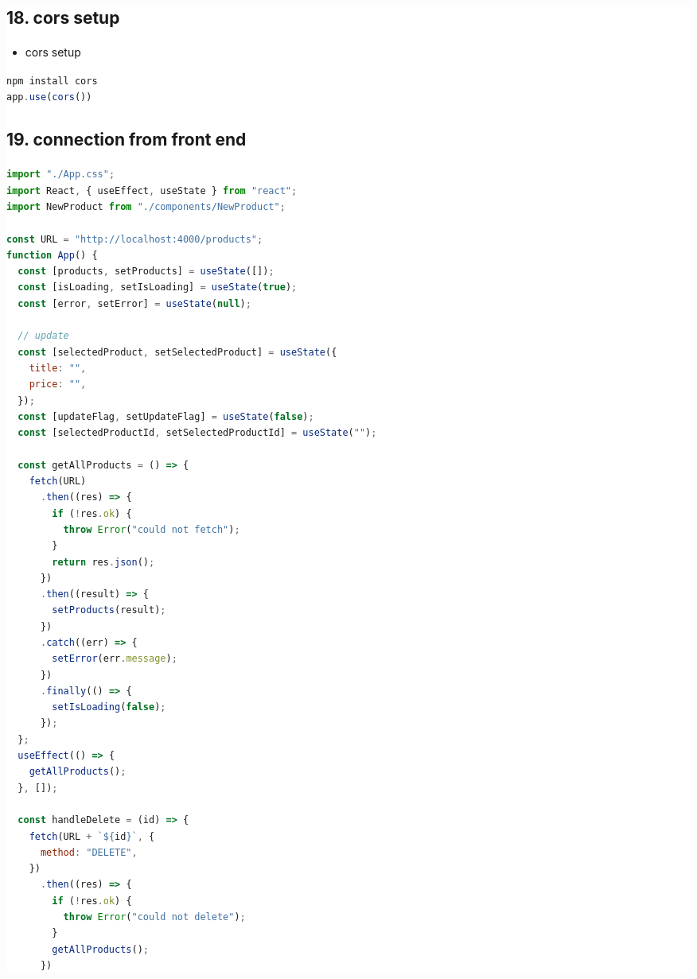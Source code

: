 ```js
```

## 18. cors setup

- cors setup

```js
npm install cors
app.use(cors())
```

## 19. connection from front end

```js
import "./App.css";
import React, { useEffect, useState } from "react";
import NewProduct from "./components/NewProduct";

const URL = "http://localhost:4000/products";
function App() {
  const [products, setProducts] = useState([]);
  const [isLoading, setIsLoading] = useState(true);
  const [error, setError] = useState(null);

  // update
  const [selectedProduct, setSelectedProduct] = useState({
    title: "",
    price: "",
  });
  const [updateFlag, setUpdateFlag] = useState(false);
  const [selectedProductId, setSelectedProductId] = useState("");

  const getAllProducts = () => {
    fetch(URL)
      .then((res) => {
        if (!res.ok) {
          throw Error("could not fetch");
        }
        return res.json();
      })
      .then((result) => {
        setProducts(result);
      })
      .catch((err) => {
        setError(err.message);
      })
      .finally(() => {
        setIsLoading(false);
      });
  };
  useEffect(() => {
    getAllProducts();
  }, []);

  const handleDelete = (id) => {
    fetch(URL + `${id}`, {
      method: "DELETE",
    })
      .then((res) => {
        if (!res.ok) {
          throw Error("could not delete");
        }
        getAllProducts();
      })
```